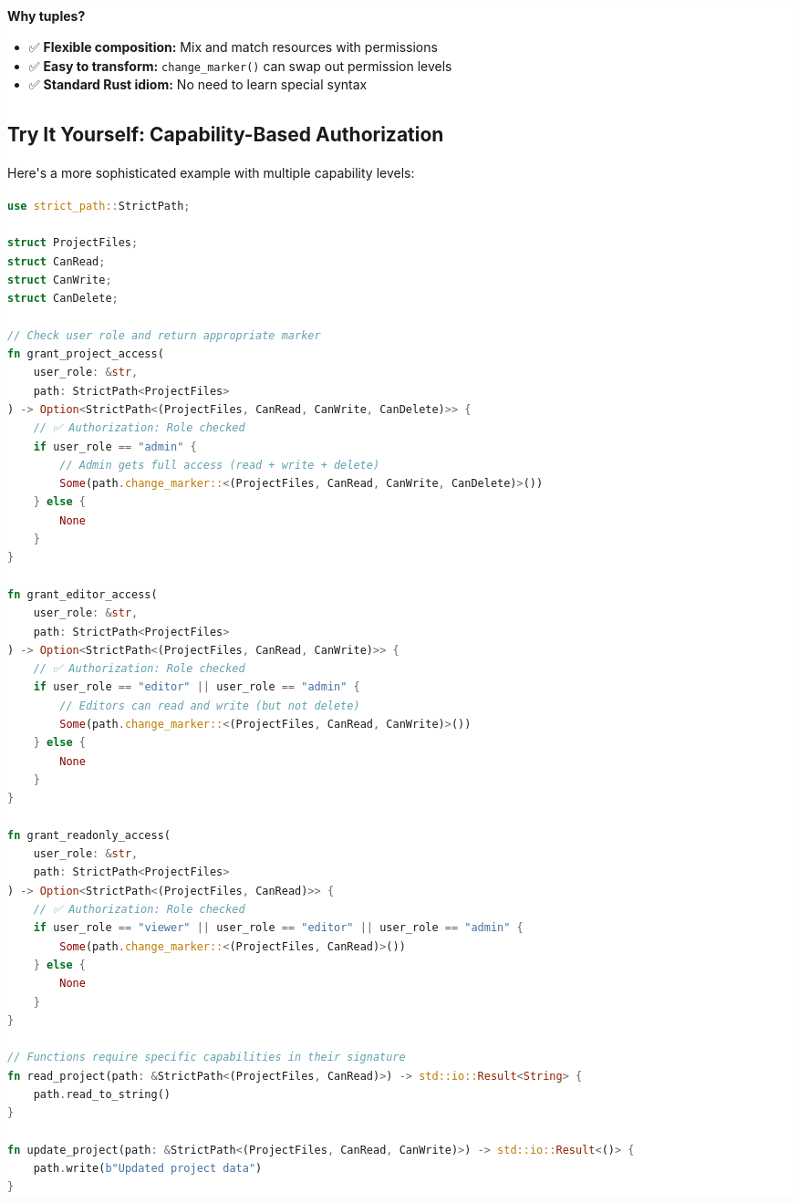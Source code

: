 **Why tuples?**
- ✅ **Flexible composition:** Mix and match resources with permissions
- ✅ **Easy to transform:** `change_marker()` can swap out permission levels
- ✅ **Standard Rust idiom:** No need to learn special syntax

## Try It Yourself: Capability-Based Authorization

Here's a more sophisticated example with multiple capability levels:

```rust
use strict_path::StrictPath;

struct ProjectFiles;
struct CanRead;
struct CanWrite;
struct CanDelete;

// Check user role and return appropriate marker
fn grant_project_access(
    user_role: &str,
    path: StrictPath<ProjectFiles>
) -> Option<StrictPath<(ProjectFiles, CanRead, CanWrite, CanDelete)>> {
    // ✅ Authorization: Role checked
    if user_role == "admin" {
        // Admin gets full access (read + write + delete)
        Some(path.change_marker::<(ProjectFiles, CanRead, CanWrite, CanDelete)>())
    } else {
        None
    }
}

fn grant_editor_access(
    user_role: &str,
    path: StrictPath<ProjectFiles>
) -> Option<StrictPath<(ProjectFiles, CanRead, CanWrite)>> {
    // ✅ Authorization: Role checked
    if user_role == "editor" || user_role == "admin" {
        // Editors can read and write (but not delete)
        Some(path.change_marker::<(ProjectFiles, CanRead, CanWrite)>())
    } else {
        None
    }
}

fn grant_readonly_access(
    user_role: &str,
    path: StrictPath<ProjectFiles>
) -> Option<StrictPath<(ProjectFiles, CanRead)>> {
    // ✅ Authorization: Role checked
    if user_role == "viewer" || user_role == "editor" || user_role == "admin" {
        Some(path.change_marker::<(ProjectFiles, CanRead)>())
    } else {
        None
    }
}

// Functions require specific capabilities in their signature
fn read_project(path: &StrictPath<(ProjectFiles, CanRead)>) -> std::io::Result<String> {
    path.read_to_string()
}

fn update_project(path: &StrictPath<(ProjectFiles, CanRead, CanWrite)>) -> std::io::Result<()> {
    path.write(b"Updated project data")
}
```